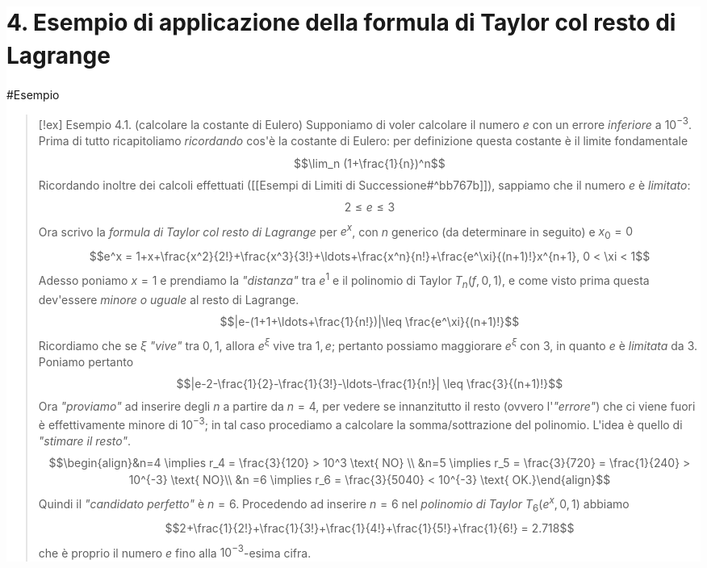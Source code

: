 # 4. Esempio di applicazione della formula di Taylor col resto di Lagrange

#Esempio 
> [!ex] Esempio 4.1. (calcolare la costante di Eulero)
> Supponiamo di voler calcolare il numero $e$ con un errore *inferiore* a $10^{-3}$.
> Prima di tutto ricapitoliamo *ricordando* cos'è la costante di Eulero: per definizione questa costante è il limite fondamentale
> $$\lim_n (1+\frac{1}{n})^n$$
> Ricordando inoltre dei calcoli effettuati ([[Esempi di Limiti di Successione#^bb767b]]), sappiamo che il numero $e$ è *limitato*:
> $$2 \leq e \leq 3$$
> Ora scrivo la *formula di Taylor col resto di Lagrange* per $e^x$, con $n$ generico (da determinare in seguito) e $x_0 = 0$
> $$e^x = 1+x+\frac{x^2}{2!}+\frac{x^3}{3!}+\ldots+\frac{x^n}{n!}+\frac{e^\xi}{(n+1)!}x^{n+1}, 0 < \xi < 1$$
> Adesso poniamo $x=1$ e prendiamo la *"distanza"* tra $e^1$ e il polinomio di Taylor $T_n(f, 0, 1)$, e come visto prima questa dev'essere *minore o uguale* al resto di Lagrange.
> $$|e-(1+1+\ldots+\frac{1}{n!})|\leq \frac{e^\xi}{(n+1)!}$$
> Ricordiamo che se $\xi$ *"vive"* tra $0,1$, allora $e^\xi$ vive tra $1, e$; pertanto possiamo maggiorare $e^\xi$ con $3$, in quanto $e$ è *limitata* da $3$. Poniamo pertanto
> $$|e-2-\frac{1}{2}-\frac{1}{3!}-\ldots-\frac{1}{n!}| \leq \frac{3}{(n+1)!}$$
> Ora *"proviamo"* ad inserire degli $n$ a partire da $n=4$, per vedere se innanzitutto il resto (ovvero l'*"errore"*) che ci viene fuori è effettivamente minore di $10^{-3}$; in tal caso procediamo a calcolare la somma/sottrazione del polinomio.
> L'idea è quello di *"stimare il resto"*.
> $$\begin{align}&n=4 \implies r_4 = \frac{3}{120} > 10^3 \text{ NO} \\ &n=5 \implies r_5 = \frac{3}{720} = \frac{1}{240} > 10^{-3} \text{ NO}\\ &n =6 \implies r_6 = \frac{3}{5040} < 10^{-3} \text{ OK.}\end{align}$$
> Quindi il *"candidato perfetto"* è $n=6$.
> Procedendo ad inserire $n=6$ nel *polinomio di Taylor* $T_6(e^x, 0, 1)$ abbiamo
> $$2+\frac{1}{2!}+\frac{1}{3!}+\frac{1}{4!}+\frac{1}{5!}+\frac{1}{6!} = 2.718$$
> che è proprio il numero $e$ fino alla $10^{-3}$-esima cifra.
